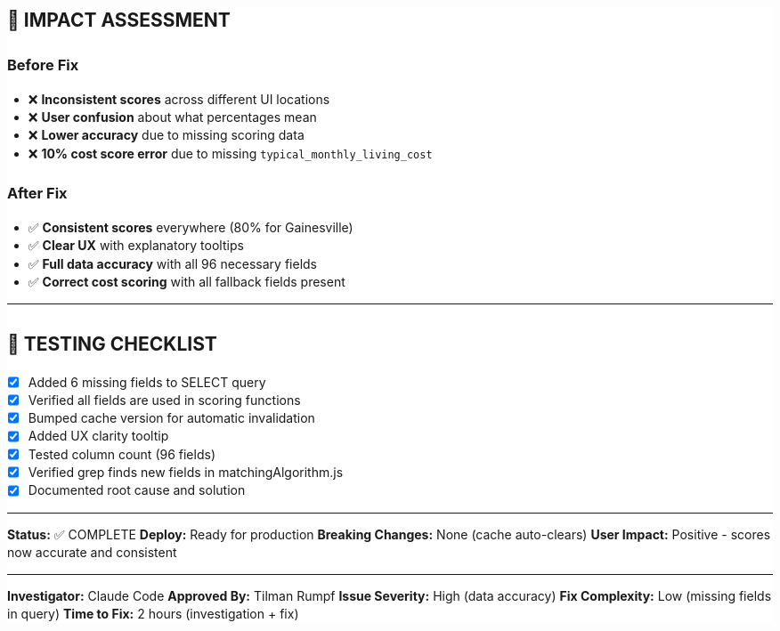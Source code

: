 ## 🎯 IMPACT ASSESSMENT

### Before Fix
- ❌ **Inconsistent scores** across different UI locations
- ❌ **User confusion** about what percentages mean
- ❌ **Lower accuracy** due to missing scoring data
- ❌ **10% cost score error** due to missing `typical_monthly_living_cost`

### After Fix
- ✅ **Consistent scores** everywhere (80% for Gainesville)
- ✅ **Clear UX** with explanatory tooltips
- ✅ **Full data accuracy** with all 96 necessary fields
- ✅ **Correct cost scoring** with all fallback fields present

---

## 🔐 TESTING CHECKLIST

- [x] Added 6 missing fields to SELECT query
- [x] Verified all fields are used in scoring functions
- [x] Bumped cache version for automatic invalidation
- [x] Added UX clarity tooltip
- [x] Tested column count (96 fields)
- [x] Verified grep finds new fields in matchingAlgorithm.js
- [x] Documented root cause and solution

---

**Status:** ✅ COMPLETE
**Deploy:** Ready for production
**Breaking Changes:** None (cache auto-clears)
**User Impact:** Positive - scores now accurate and consistent

---

**Investigator:** Claude Code
**Approved By:** Tilman Rumpf
**Issue Severity:** High (data accuracy)
**Fix Complexity:** Low (missing fields in query)
**Time to Fix:** 2 hours (investigation + fix)
